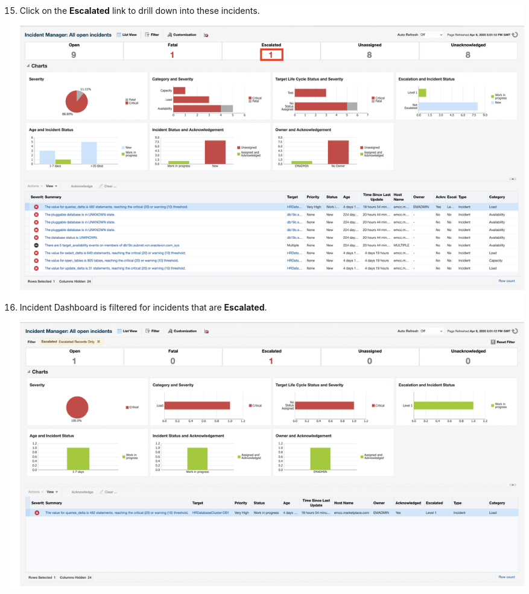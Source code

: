 15.	Click on the **Escalated** link to drill down into these incidents.

    ![Drilldown to fatal incidents](images/incidents/navigate-escalated.png " ")

16.	Incident Dashboard is filtered for incidents that are **Escalated**.

    ![Fatal incident view](images/incidents/escalated.png " ")
